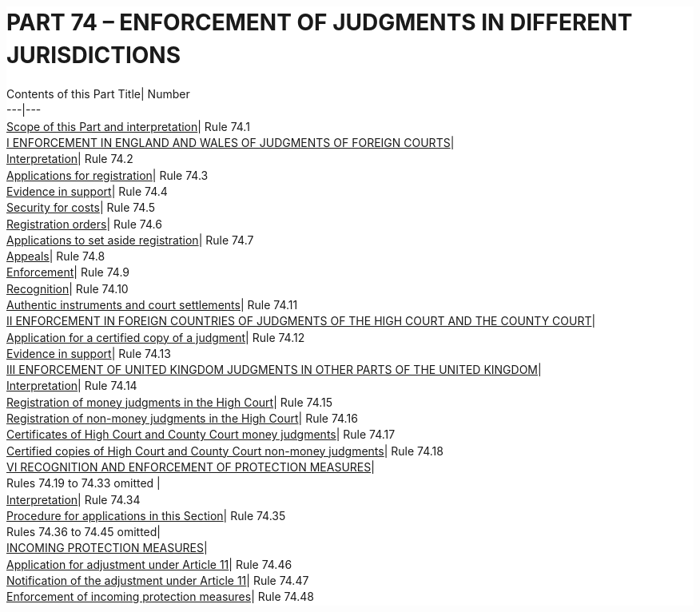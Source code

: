 # PART 74 – ENFORCEMENT OF JUDGMENTS IN DIFFERENT JURISDICTIONS
Contents of this Part
Title| Number  
---|---  
[Scope of this Part and interpretation](https://www.justice.gov.uk/courts/procedure-rules/civil/rules/part74#74.1)|  Rule 74.1   
[I ENFORCEMENT IN ENGLAND AND WALES OF JUDGMENTS OF FOREIGN COURTS](https://www.justice.gov.uk/courts/procedure-rules/civil/rules/part74#I)|   
[Interpretation](https://www.justice.gov.uk/courts/procedure-rules/civil/rules/part74#74.2)|  Rule 74.2   
[Applications for registration](https://www.justice.gov.uk/courts/procedure-rules/civil/rules/part74#74.3)|  Rule 74.3   
[Evidence in support](https://www.justice.gov.uk/courts/procedure-rules/civil/rules/part74#74.4)|  Rule 74.4   
[Security for costs](https://www.justice.gov.uk/courts/procedure-rules/civil/rules/part74#74.5)|  Rule 74.5   
[Registration orders](https://www.justice.gov.uk/courts/procedure-rules/civil/rules/part74#74.6)|  Rule 74.6   
[Applications to set aside registration](https://www.justice.gov.uk/courts/procedure-rules/civil/rules/part74#74.7)|  Rule 74.7   
[Appeals](https://www.justice.gov.uk/courts/procedure-rules/civil/rules/part74#74.8)|  Rule 74.8   
[Enforcement](https://www.justice.gov.uk/courts/procedure-rules/civil/rules/part74#74.9)|  Rule 74.9   
[Recognition](https://www.justice.gov.uk/courts/procedure-rules/civil/rules/part74#74.10)|  Rule 74.10   
[Authentic instruments and court settlements](https://www.justice.gov.uk/courts/procedure-rules/civil/rules/part74#74.11)|  Rule 74.11   
[II ENFORCEMENT IN FOREIGN COUNTRIES OF JUDGMENTS OF THE HIGH COURT AND THE COUNTY COURT](https://www.justice.gov.uk/courts/procedure-rules/civil/rules/part74#II)|   
[Application for a certified copy of a judgment](https://www.justice.gov.uk/courts/procedure-rules/civil/rules/part74#74.12)|  Rule 74.12   
[Evidence in support](https://www.justice.gov.uk/courts/procedure-rules/civil/rules/part74#74.13)|  Rule 74.13   
[III ENFORCEMENT OF UNITED KINGDOM JUDGMENTS IN OTHER PARTS OF THE UNITED KINGDOM](https://www.justice.gov.uk/courts/procedure-rules/civil/rules/part74#III)|   
[Interpretation](https://www.justice.gov.uk/courts/procedure-rules/civil/rules/part74#74.14)|  Rule 74.14   
[Registration of money judgments in the High Court](https://www.justice.gov.uk/courts/procedure-rules/civil/rules/part74#74.15)|  Rule 74.15   
[Registration of non-money judgments in the High Court](https://www.justice.gov.uk/courts/procedure-rules/civil/rules/part74#74.16)|  Rule 74.16   
[Certificates of High Court and County Court money judgments](https://www.justice.gov.uk/courts/procedure-rules/civil/rules/part74#74.17)|  Rule 74.17   
[Certified copies of High Court and County Court non-money judgments](https://www.justice.gov.uk/courts/procedure-rules/civil/rules/part74#74.18)|  Rule 74.18   
[VI RECOGNITION AND ENFORCEMENT OF PROTECTION MEASURES](https://www.justice.gov.uk/courts/procedure-rules/civil/rules/part74#VI)|   
Rules 74.19 to 74.33 omitted |   
[Interpretation](https://www.justice.gov.uk/courts/procedure-rules/civil/rules/part74#74.34)|  Rule 74.34   
[Procedure for applications in this Section](https://www.justice.gov.uk/courts/procedure-rules/civil/rules/part74#74.35)|  Rule 74.35   
Rules 74.36 to 74.45 omitted|   
[INCOMING PROTECTION MEASURES](https://www.justice.gov.uk/courts/procedure-rules/civil/rules/part74#Incoming)|   
[Application for adjustment under Article 11](https://www.justice.gov.uk/courts/procedure-rules/civil/rules/part74#74.46)|  Rule 74.46   
[Notification of the adjustment under Article 11](https://www.justice.gov.uk/courts/procedure-rules/civil/rules/part74#74.47)|  Rule 74.47   
[Enforcement of incoming protection measures](https://www.justice.gov.uk/courts/procedure-rules/civil/rules/part74#74.48)|  Rule 74.48   